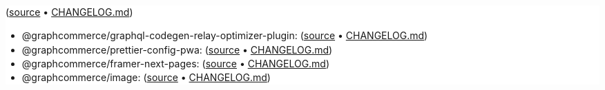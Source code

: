   ([source](https://github.com/graphcommerce-org/graphcommerce/tree/main/packages/graphql-codegen-markdown-docs)
  •
  [CHANGELOG.md](https://github.com/graphcommerce-org/graphcommerce/blob/main/packages/graphql-codegen-markdown-docs/CHANGELOG.md))
- <a name="package-graphql-codegen-relay-optimizer-plugin"></a>@graphcommerce/graphql-codegen-relay-optimizer-plugin:
  ([source](https://github.com/graphcommerce-org/graphcommerce/tree/main/packages/graphql-codegen-relay-optimizer-plugin)
  •
  [CHANGELOG.md](https://github.com/graphcommerce-org/graphcommerce/blob/main/packages/graphql-codegen-relay-optimizer-plugin/CHANGELOG.md))
- <a name="package-prettier-config-pwa"></a>@graphcommerce/prettier-config-pwa:
  ([source](https://github.com/graphcommerce-org/graphcommerce/tree/main/packages/prettier-config-pwa)
  •
  [CHANGELOG.md](https://github.com/graphcommerce-org/graphcommerce/blob/main/packages/prettier-config-pwa/CHANGELOG.md))
- <a name="package-framer-next-pages"></a>@graphcommerce/framer-next-pages:
  ([source](https://github.com/graphcommerce-org/graphcommerce/tree/main/packages/framer-next-pages)
  •
  [CHANGELOG.md](https://github.com/graphcommerce-org/graphcommerce/blob/main/packages/framer-next-pages/CHANGELOG.md))
- <a name="package-image"></a>@graphcommerce/image:
  ([source](https://github.com/graphcommerce-org/graphcommerce/tree/main/packages/image)
  •
  [CHANGELOG.md](https://github.com/graphcommerce-org/graphcommerce/blob/main/packages/image/CHANGELOG.md))
